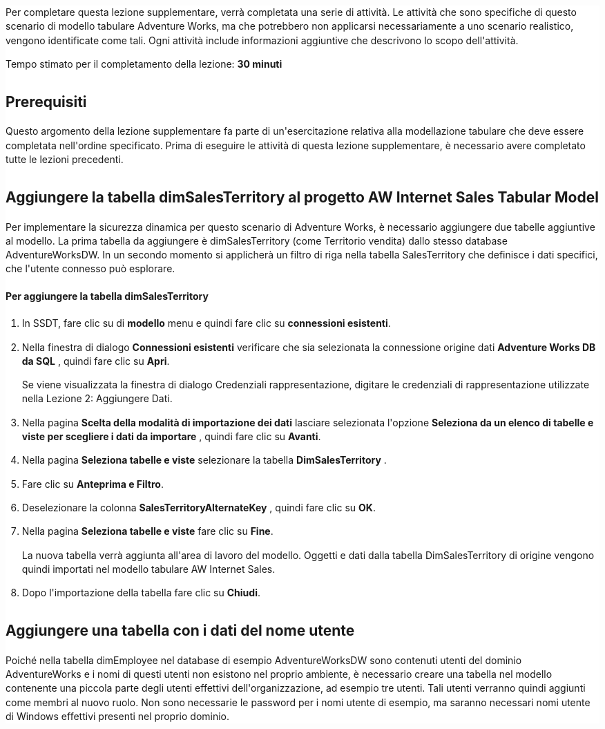 Per completare questa lezione supplementare, verrà completata una serie di attività. Le attività che sono specifiche di questo scenario di modello tabulare Adventure Works, ma che potrebbero non applicarsi necessariamente a uno scenario realistico, vengono identificate come tali. Ogni attività include informazioni aggiuntive che descrivono lo scopo dell'attività.  
  
Tempo stimato per il completamento della lezione: **30 minuti**  
  
## <a name="prerequisites"></a>Prerequisiti  
Questo argomento della lezione supplementare fa parte di un'esercitazione relativa alla modellazione tabulare che deve essere completata nell'ordine specificato. Prima di eseguire le attività di questa lezione supplementare, è necessario avere completato tutte le lezioni precedenti.  
  
## <a name="add-the-dimsalesterritory-table-to-the-aw-internet-sales-tabular-model-project"></a>Aggiungere la tabella dimSalesTerritory al progetto AW Internet Sales Tabular Model  
Per implementare la sicurezza dinamica per questo scenario di Adventure Works, è necessario aggiungere due tabelle aggiuntive al modello. La prima tabella da aggiungere è dimSalesTerritory (come Territorio vendita) dallo stesso database AdventureWorksDW. In un secondo momento si applicherà un filtro di riga nella tabella SalesTerritory che definisce i dati specifici, che l'utente connesso può esplorare.  
  
#### <a name="to-add-the-dimsalesterritory-table"></a>Per aggiungere la tabella dimSalesTerritory  
  
1.  In SSDT, fare clic su di **modello** menu e quindi fare clic su **connessioni esistenti**.  
  
2.  Nella finestra di dialogo **Connessioni esistenti** verificare che sia selezionata la connessione origine dati **Adventure Works DB da SQL** , quindi fare clic su **Apri**.  
  
    Se viene visualizzata la finestra di dialogo Credenziali rappresentazione, digitare le credenziali di rappresentazione utilizzate nella Lezione 2: Aggiungere Dati.  
  
3.  Nella pagina **Scelta della modalità di importazione dei dati** lasciare selezionata l'opzione **Seleziona da un elenco di tabelle e viste per scegliere i dati da importare** , quindi fare clic su **Avanti**.  
  
4.  Nella pagina **Seleziona tabelle e viste** selezionare la tabella **DimSalesTerritory** .  
  
5.  Fare clic su **Anteprima e Filtro**.  
  
6.  Deselezionare la colonna **SalesTerritoryAlternateKey** , quindi fare clic su **OK**.  
  
7.  Nella pagina **Seleziona tabelle e viste** fare clic su **Fine**.  
  
    La nuova tabella verrà aggiunta all'area di lavoro del modello. Oggetti e dati dalla tabella DimSalesTerritory di origine vengono quindi importati nel modello tabulare AW Internet Sales.  
  
9. Dopo l'importazione della tabella fare clic su **Chiudi**.  

## <a name="add-a-table-with-user-name-data"></a>Aggiungere una tabella con i dati del nome utente  
Poiché nella tabella dimEmployee nel database di esempio AdventureWorksDW sono contenuti utenti del dominio AdventureWorks e i nomi di questi utenti non esistono nel proprio ambiente, è necessario creare una tabella nel modello contenente una piccola parte degli utenti effettivi dell'organizzazione, ad esempio tre utenti. Tali utenti verranno quindi aggiunti come membri al nuovo ruolo. Non sono necessarie le password per i nomi utente di esempio, ma saranno necessari nomi utente di Windows effettivi presenti nel proprio dominio.  
  